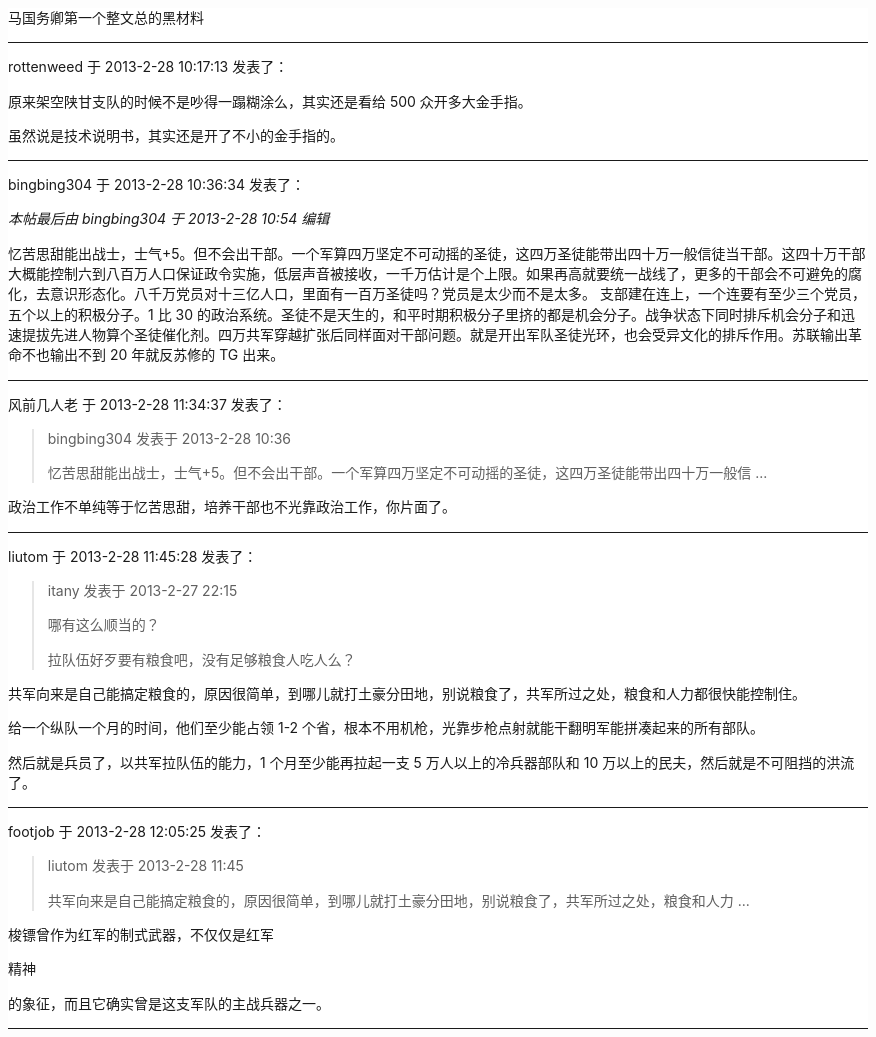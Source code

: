 马国务卿第一个整文总的黑材料

---

rottenweed 于 2013-2-28 10:17:13 发表了：

原来架空陕甘支队的时候不是吵得一蹋糊涂么，其实还是看给 500 众开多大金手指。

虽然说是技术说明书，其实还是开了不小的金手指的。

---

bingbing304 于 2013-2-28 10:36:34 发表了：

_本帖最后由 bingbing304 于 2013-2-28 10:54 编辑_

忆苦思甜能出战士，士气+5。但不会出干部。一个军算四万坚定不可动摇的圣徒，这四万圣徒能带出四十万一般信徒当干部。这四十万干部大概能控制六到八百万人口保证政令实施，低层声音被接收，一千万估计是个上限。如果再高就要统一战线了，更多的干部会不可避免的腐化，去意识形态化。八千万党员对十三亿人口，里面有一百万圣徒吗？党员是太少而不是太多。 支部建在连上，一个连要有至少三个党员，五个以上的积极分子。1 比 30 的政治系统。圣徒不是天生的，和平时期积极分子里挤的都是机会分子。战争状态下同时排斥机会分子和迅速提拔先进人物算个圣徒催化剂。四万共军穿越扩张后同样面对干部问题。就是开出军队圣徒光环，也会受异文化的排斥作用。苏联输出革命不也输出不到 20 年就反苏修的 TG 出来。

---

风前几人老 于 2013-2-28 11:34:37 发表了：

> bingbing304 发表于 2013-2-28 10:36
>
> 忆苦思甜能出战士，士气+5。但不会出干部。一个军算四万坚定不可动摇的圣徒，这四万圣徒能带出四十万一般信 ...

政治工作不单纯等于忆苦思甜，培养干部也不光靠政治工作，你片面了。

---

liutom 于 2013-2-28 11:45:28 发表了：

> itany 发表于 2013-2-27 22:15
>
> 哪有这么顺当的？
>
> 拉队伍好歹要有粮食吧，没有足够粮食人吃人么？

共军向来是自己能搞定粮食的，原因很简单，到哪儿就打土豪分田地，别说粮食了，共军所过之处，粮食和人力都很快能控制住。

给一个纵队一个月的时间，他们至少能占领 1-2 个省，根本不用机枪，光靠步枪点射就能干翻明军能拼凑起来的所有部队。

然后就是兵员了，以共军拉队伍的能力，1 个月至少能再拉起一支 5 万人以上的冷兵器部队和 10 万以上的民夫，然后就是不可阻挡的洪流了。

---

footjob 于 2013-2-28 12:05:25 发表了：

> liutom 发表于 2013-2-28 11:45
>
> 共军向来是自己能搞定粮食的，原因很简单，到哪儿就打土豪分田地，别说粮食了，共军所过之处，粮食和人力 ...

梭镖曾作为红军的制式武器，不仅仅是红军

精神

的象征，而且它确实曾是这支军队的主战兵器之一。

---